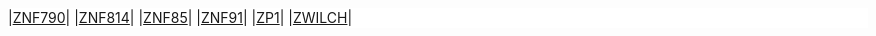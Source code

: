 |[ZNF790](ZNF790.md)|
|[ZNF814](ZNF814.md)|
|[ZNF85](ZNF85.md)|
|[ZNF91](ZNF91.md)|
|[ZP1](ZP1.md)|
|[ZWILCH](ZWILCH.md)|
